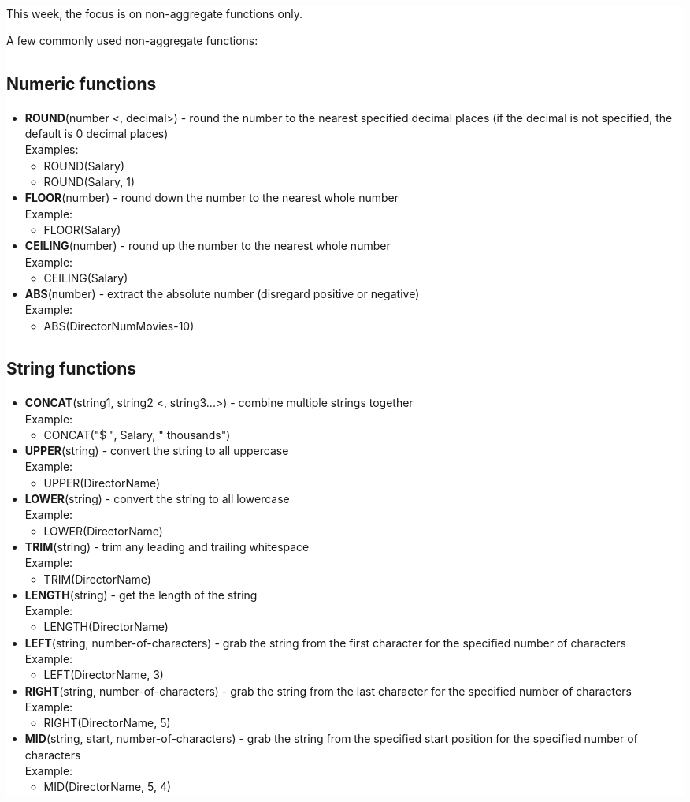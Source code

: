 This week, the focus is on non-aggregate functions only.

A few commonly used non-aggregate functions:

## Numeric functions

- **ROUND**(number <, decimal>) - round the number to the nearest specified decimal places (if the decimal is not specified, the default is 0 decimal places)  
        Examples: 
	- ROUND(Salary)
	- ROUND(Salary, 1)
- **FLOOR**(number) - round down the number to the nearest whole number   
        Example:  
	- FLOOR(Salary)
- **CEILING**(number) - round up the number to the nearest whole number  
        Example:  
	- CEILING(Salary)
- **ABS**(number) - extract the absolute number (disregard positive or negative)  
        Example:  
    - ABS(DirectorNumMovies-10)  

## String functions
 
- **CONCAT**(string1, string2 <, string3...>) - combine multiple strings together  
        Example: 
	- CONCAT("$ ", Salary, " thousands")
- **UPPER**(string) - convert the string to all uppercase  
        Example:
	- UPPER(DirectorName)
- **LOWER**(string) - convert the string to all lowercase  
        Example:
	- LOWER(DirectorName)
- **TRIM**(string) - trim any leading and trailing whitespace  
        Example:
	- TRIM(DirectorName)
- **LENGTH**(string) - get the length of the string  
        Example:
	- LENGTH(DirectorName)
- **LEFT**(string, number-of-characters) - grab the string from the first character for the specified number of characters  
        Example:
	- LEFT(DirectorName, 3)
- **RIGHT**(string, number-of-characters) - grab the string from the last character for the specified number of characters  
        Example:
	- RIGHT(DirectorName, 5)
-  **MID**(string, start, number-of-characters) - grab the string from the specified start position for the specified number of characters  
        Example:
	- MID(DirectorName, 5, 4)
        
          